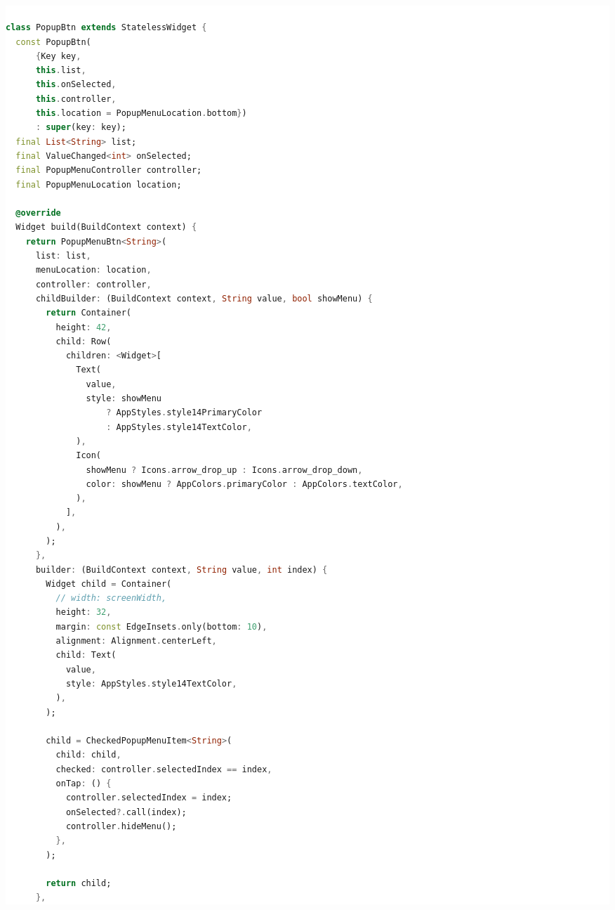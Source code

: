 ```dart

class PopupBtn extends StatelessWidget {
  const PopupBtn(
      {Key key,
      this.list,
      this.onSelected,
      this.controller,
      this.location = PopupMenuLocation.bottom})
      : super(key: key);
  final List<String> list;
  final ValueChanged<int> onSelected;
  final PopupMenuController controller;
  final PopupMenuLocation location;

  @override
  Widget build(BuildContext context) {
    return PopupMenuBtn<String>(
      list: list,
      menuLocation: location,
      controller: controller,
      childBuilder: (BuildContext context, String value, bool showMenu) {
        return Container(
          height: 42,
          child: Row(
            children: <Widget>[
              Text(
                value,
                style: showMenu
                    ? AppStyles.style14PrimaryColor
                    : AppStyles.style14TextColor,
              ),
              Icon(
                showMenu ? Icons.arrow_drop_up : Icons.arrow_drop_down,
                color: showMenu ? AppColors.primaryColor : AppColors.textColor,
              ),
            ],
          ),
        );
      },
      builder: (BuildContext context, String value, int index) {
        Widget child = Container(
          // width: screenWidth,
          height: 32,
          margin: const EdgeInsets.only(bottom: 10),
          alignment: Alignment.centerLeft,
          child: Text(
            value,
            style: AppStyles.style14TextColor,
          ),
        );

        child = CheckedPopupMenuItem<String>(
          child: child,
          checked: controller.selectedIndex == index,
          onTap: () {
            controller.selectedIndex = index;
            onSelected?.call(index);
            controller.hideMenu();
          },
        );

        return child;
      },
```
